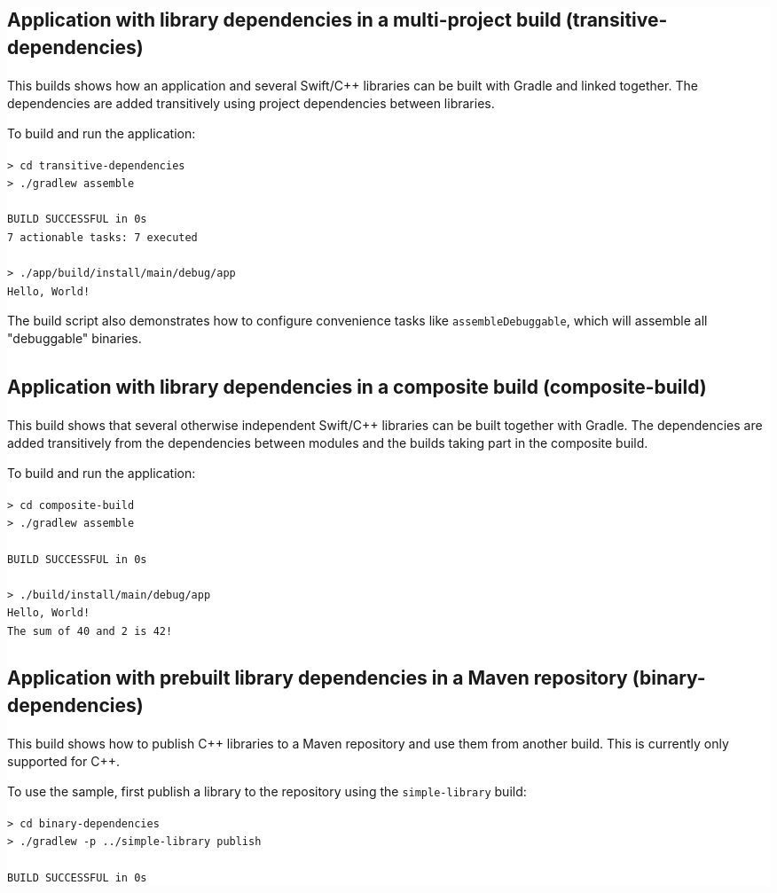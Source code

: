 ## Application with library dependencies in a multi-project build (transitive-dependencies)

This builds shows how an application and several Swift/C++ libraries can be built with Gradle and linked together. The
dependencies are added transitively using project dependencies between libraries.

To build and run the application:

```
> cd transitive-dependencies
> ./gradlew assemble

BUILD SUCCESSFUL in 0s
7 actionable tasks: 7 executed

> ./app/build/install/main/debug/app
Hello, World!
```

The build script also demonstrates how to configure convenience tasks like `assembleDebuggable`, which will assemble all "debuggable" binaries.

## Application with library dependencies in a composite build (composite-build)

This build shows that several otherwise independent Swift/C++ libraries can be built together with Gradle. The
dependencies are added transitively from the dependencies between modules
and the builds taking part in the composite build.

To build and run the application:

```
> cd composite-build
> ./gradlew assemble

BUILD SUCCESSFUL in 0s

> ./build/install/main/debug/app
Hello, World!
The sum of 40 and 2 is 42!
```

## Application with prebuilt library dependencies in a Maven repository (binary-dependencies)

This build shows how to publish C++ libraries to a Maven repository and use them from another build. This is currently only supported for C++.

To use the sample, first publish a library to the repository using the `simple-library` build:

```
> cd binary-dependencies
> ./gradlew -p ../simple-library publish

BUILD SUCCESSFUL in 0s
```
